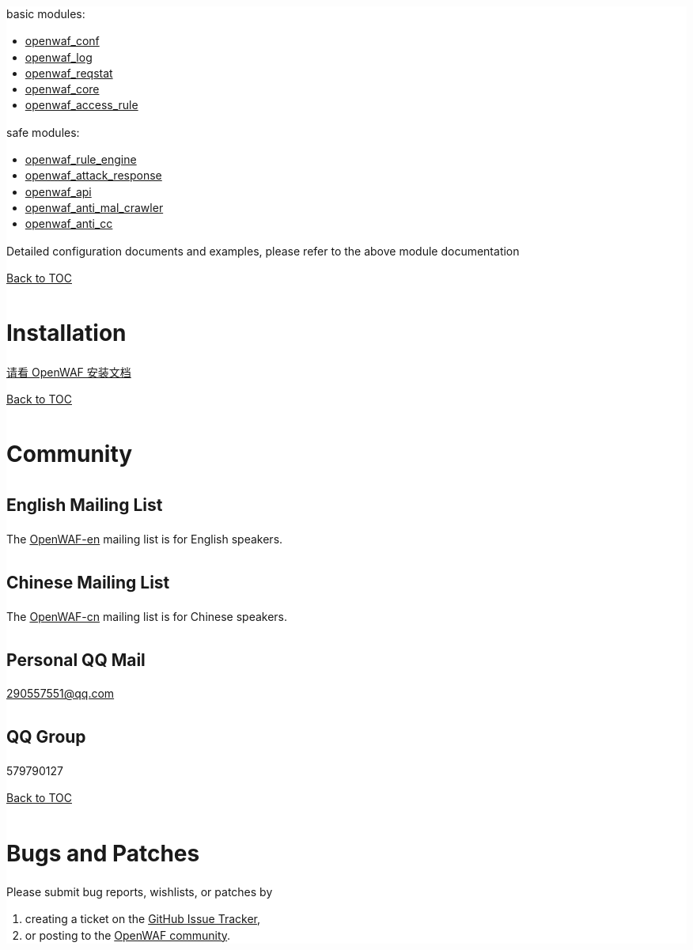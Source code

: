 basic modules:
* [openwaf_conf](https://github.com/titansec/openwaf_conf)
* [openwaf_log](https://github.com/titansec/openwaf_log)
* [openwaf_reqstat](https://github.com/titansec/openwaf_reqstat)
* [openwaf_core](https://github.com/titansec/openwaf_core)
* [openwaf_access_rule](https://github.com/titansec/openwaf_access_rule)

safe modules:
* [openwaf_rule_engine](https://github.com/titansec/openwaf_rule_engine)
* [openwaf_attack_response](https://github.com/titansec/openwaf_attack_response)
* [openwaf_api](https://github.com/titansec/openwaf_api)
* [openwaf_anti_mal_crawler](https://github.com/titansec/openwaf_anti_mal_crawler)
* [openwaf_anti_cc](https://github.com/titansec/openwaf_anti_cc)

Detailed configuration documents and examples, please refer to the above module documentation
  
[Back to TOC](#table-of-contents)

Installation
============

[请看 OpenWAF 安装文档](https://github.com/titansec/OpenWAF/blob/master/doc/%E8%BD%BB%E6%9D%BE%E7%8E%A9%E8%BD%ACOpenWAF%E4%B9%8B%E5%AE%89%E8%A3%85%E7%AF%87.md)

[Back to TOC](#table-of-contents)

Community
=========

English Mailing List
--------------------

The [OpenWAF-en](https://groups.google.com/group/openwaf-en) mailing list is for English speakers.

Chinese Mailing List
--------------------

The [OpenWAF-cn](https://groups.google.com/group/openwaf-cn) mailing list is for Chinese speakers.

Personal QQ Mail
----------------

290557551@qq.com

QQ Group
---------

579790127

[Back to TOC](#table-of-contents)

Bugs and Patches
================

Please submit bug reports, wishlists, or patches by

1. creating a ticket on the [GitHub Issue Tracker](https://github.com/titansec/OpenWAF/issues),
1. or posting to the [OpenWAF community](#community).
